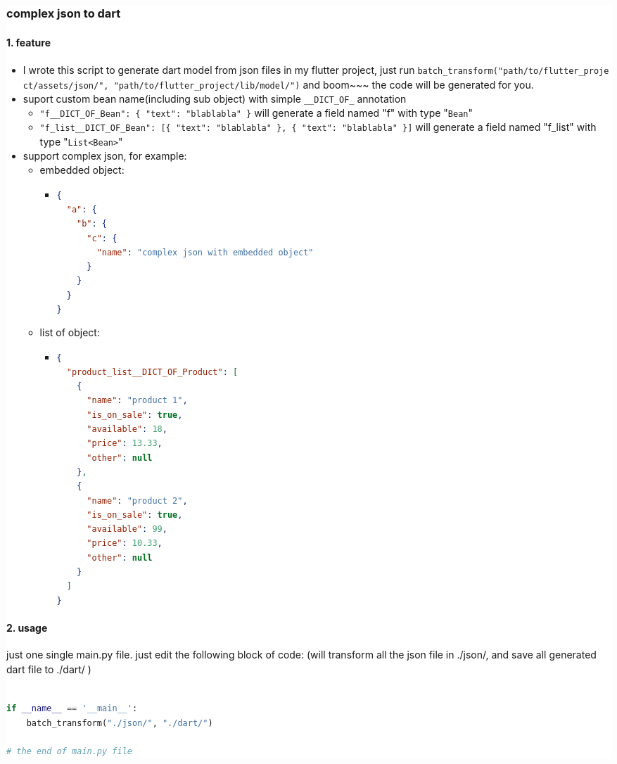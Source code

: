 ### complex json to dart

#### 1. feature
- I wrote this script to generate dart model from json files in my flutter project, just run `batch_transform("path/to/flutter_project/assets/json/", "path/to/flutter_project/lib/model/")` and boom~~~ the code will be generated for you.
- suport custom bean name(including sub object) with simple `__DICT_OF_` annotation
  - `"f__DICT_OF_Bean": { "text": "blablabla" }` will generate a field named "f" with type "`Bean`"
  - `"f_list__DICT_OF_Bean": [{ "text": "blablabla" }, { "text": "blablabla" }]` will generate a field named "f_list" with type "`List<Bean>`"
- support complex json, for example:
  - embedded object:
    - ```json
      {
        "a": {
          "b": {
            "c": {
              "name": "complex json with embedded object"
            }
          }
        }
      }
      ```
  - list of object:
    - ```json
      {
        "product_list__DICT_OF_Product": [
          {
            "name": "product 1",
            "is_on_sale": true,
            "available": 18,
            "price": 13.33,
            "other": null
          },
          {
            "name": "product 2",
            "is_on_sale": true,
            "available": 99,
            "price": 10.33,
            "other": null
          }
        ]
      }
      ```


#### 2. usage
just one single main.py file.
just edit the following block of code: (will transform all the json file in ./json/, and save all generated dart file to ./dart/ )
```python

if __name__ == '__main__':
    batch_transform("./json/", "./dart/")

# the end of main.py file
```
